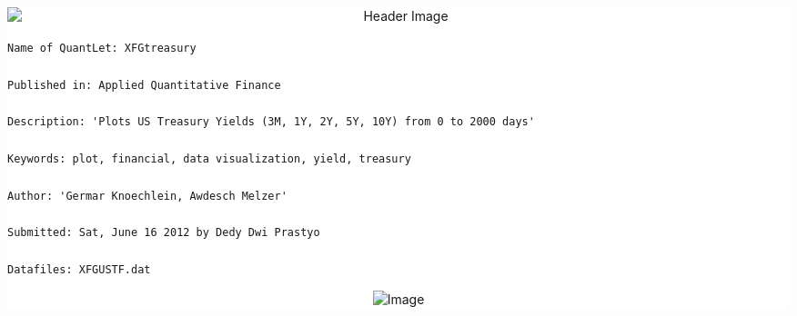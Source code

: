 <div style="margin: 0; padding: 0; text-align: center; border: none;">
<a href="https://quantlet.com" target="_blank" style="text-decoration: none; border: none;">
<img src="https://github.com/StefanGam/test-repo/blob/main/quantlet_design.png?raw=true" alt="Header Image" width="100%" style="margin: 0; padding: 0; display: block; border: none;" />
</a>
</div>

```
Name of QuantLet: XFGtreasury

Published in: Applied Quantitative Finance

Description: 'Plots US Treasury Yields (3M, 1Y, 2Y, 5Y, 10Y) from 0 to 2000 days'

Keywords: plot, financial, data visualization, yield, treasury

Author: 'Germar Knoechlein, Awdesch Melzer'

Submitted: Sat, June 16 2012 by Dedy Dwi Prastyo

Datafiles: XFGUSTF.dat

```
<div align="center">
<img src="https://raw.githubusercontent.com/QuantLet/XFG/master/XFGtreasury/US%20treasury%20yields.png" alt="Image" />
</div>

